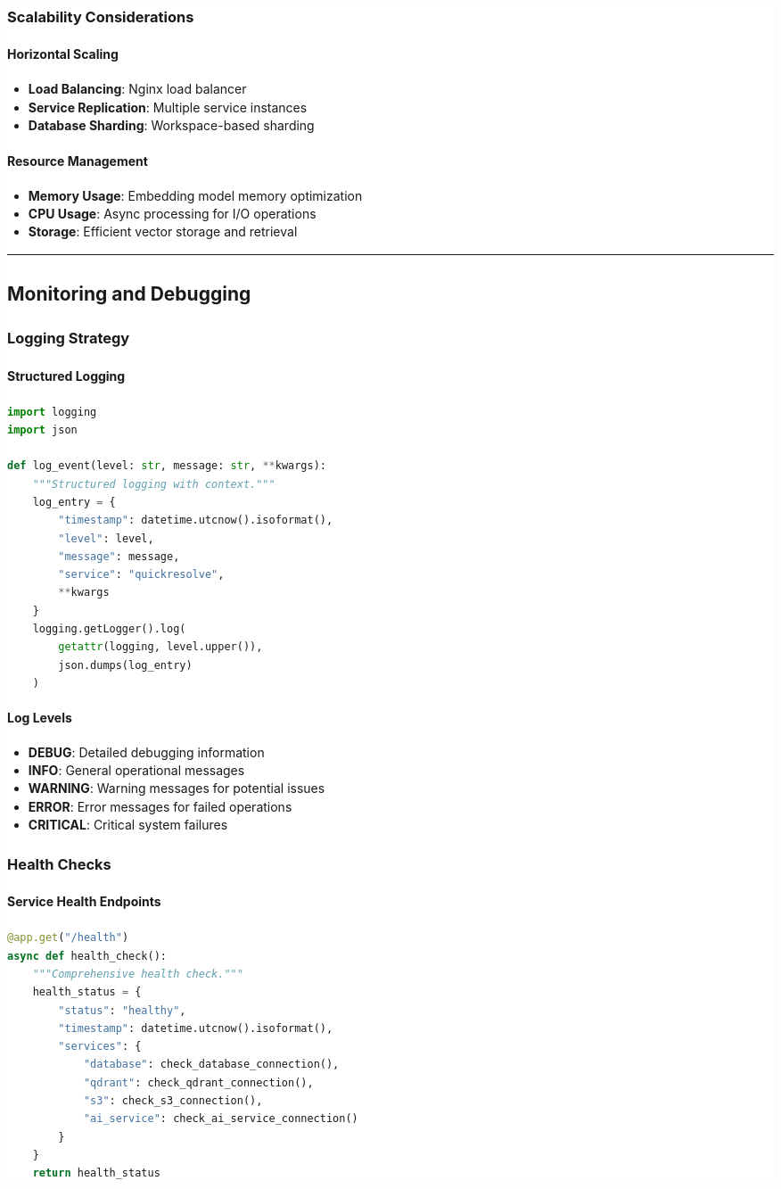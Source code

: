 ### Scalability Considerations

#### Horizontal Scaling
- **Load Balancing**: Nginx load balancer
- **Service Replication**: Multiple service instances
- **Database Sharding**: Workspace-based sharding

#### Resource Management
- **Memory Usage**: Embedding model memory optimization
- **CPU Usage**: Async processing for I/O operations
- **Storage**: Efficient vector storage and retrieval

---

## Monitoring and Debugging

### Logging Strategy

#### Structured Logging
```python
import logging
import json

def log_event(level: str, message: str, **kwargs):
    """Structured logging with context."""
    log_entry = {
        "timestamp": datetime.utcnow().isoformat(),
        "level": level,
        "message": message,
        "service": "quickresolve",
        **kwargs
    }
    logging.getLogger().log(
        getattr(logging, level.upper()),
        json.dumps(log_entry)
    )
```

#### Log Levels
- **DEBUG**: Detailed debugging information
- **INFO**: General operational messages
- **WARNING**: Warning messages for potential issues
- **ERROR**: Error messages for failed operations
- **CRITICAL**: Critical system failures

### Health Checks

#### Service Health Endpoints
```python
@app.get("/health")
async def health_check():
    """Comprehensive health check."""
    health_status = {
        "status": "healthy",
        "timestamp": datetime.utcnow().isoformat(),
        "services": {
            "database": check_database_connection(),
            "qdrant": check_qdrant_connection(),
            "s3": check_s3_connection(),
            "ai_service": check_ai_service_connection()
        }
    }
    return health_status
```